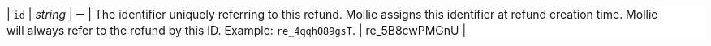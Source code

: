 | `id`                                                                                                                                                                                                                                                                                                                                                                                                                                                                                                                                                                                                                                                              | *string*                                                                                                                                                                                                                                                                                                                                                                                                                                                                                                                                                                                                                                                          | :heavy_minus_sign:                                                                                                                                                                                                                                                                                                                                                                                                                                                                                                                                                                                                                                                | The identifier uniquely referring to this refund. Mollie assigns this identifier at refund creation time. Mollie<br/>will always refer to the refund by this ID. Example: `re_4qqhO89gsT`.                                                                                                                                                                                                                                                                                                                                                                                                                                                                        | re_5B8cwPMGnU                                                                                                                                                                                                                                                                                                                                                                                                                                                                                                                                                                                                                                                     |